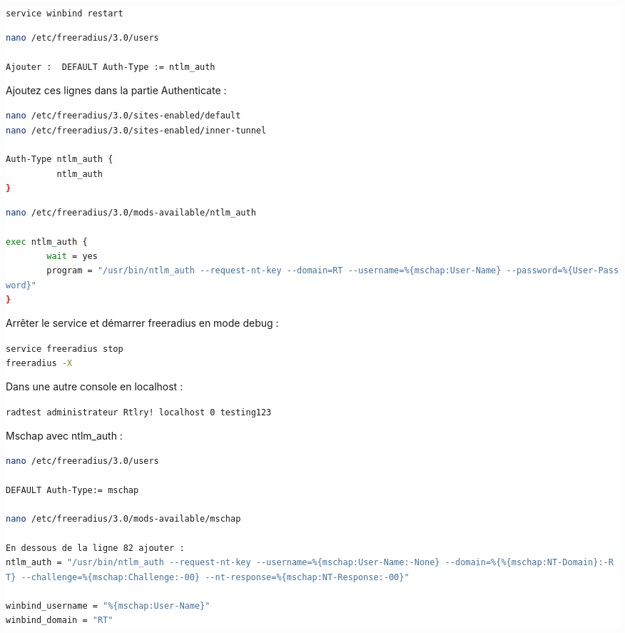 ```bash
service winbind restart
```

```bash
nano /etc/freeradius/3.0/users

Ajouter :  DEFAULT Auth-Type := ntlm_auth
```

Ajoutez ces lignes dans la partie Authenticate :
```bash
nano /etc/freeradius/3.0/sites-enabled/default 
nano /etc/freeradius/3.0/sites-enabled/inner-tunnel

Auth-Type ntlm_auth {
          ntlm_auth
}
```

```bash
nano /etc/freeradius/3.0/mods-available/ntlm_auth

exec ntlm_auth {
    	wait = yes
    	program = "/usr/bin/ntlm_auth --request-nt-key --domain=RT --username=%{mschap:User-Name} --password=%{User-Password}"
}
```

Arrêter le service et démarrer freeradius en mode debug :
```bash
service freeradius stop
freeradius -X
```

Dans une autre console en localhost :
```bash
radtest administrateur Rtlry! localhost 0 testing123
```

Mschap avec ntlm_auth :
```bash
nano /etc/freeradius/3.0/users

DEFAULT Auth-Type:= mschap

nano /etc/freeradius/3.0/mods-available/mschap

En dessous de la ligne 82 ajouter :
ntlm_auth = "/usr/bin/ntlm_auth --request-nt-key --username=%{mschap:User-Name:-None} --domain=%{%{mschap:NT-Domain}:-RT} --challenge=%{mschap:Challenge:-00} --nt-response=%{mschap:NT-Response:-00}"

winbind_username = "%{mschap:User-Name}"
winbind_domain = "RT"
```
